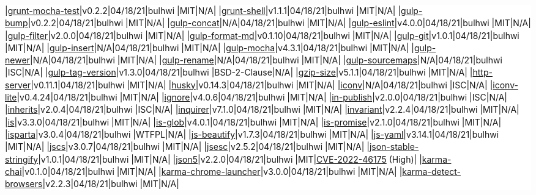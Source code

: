 |[grunt-mocha-test](https://www.npmjs.com/grunt-mocha-test)|v0.2.2|04/18/21|bulhwi |MIT|N/A|
|[grunt-shell](https://www.npmjs.com/grunt-shell)|v1.1.1|04/18/21|bulhwi |MIT|N/A|
|[gulp-bump](https://www.npmjs.com/gulp-bump)|v0.2.2|04/18/21|bulhwi |MIT|N/A|
|[gulp-concat](https://www.npmjs.com/gulp-concat)|N/A|04/18/21|bulhwi |MIT|N/A|
|[gulp-eslint](https://www.npmjs.com/gulp-eslint)|v4.0.0|04/18/21|bulhwi |MIT|N/A|
|[gulp-filter](https://www.npmjs.com/gulp-filter)|v2.0.0|04/18/21|bulhwi |MIT|N/A|
|[gulp-format-md](https://www.npmjs.com/gulp-format-md)|v0.1.10|04/18/21|bulhwi |MIT|N/A|
|[gulp-git](https://www.npmjs.com/gulp-git)|v1.0.1|04/18/21|bulhwi |MIT|N/A|
|[gulp-insert](https://www.npmjs.com/gulp-insert)|N/A|04/18/21|bulhwi |MIT|N/A|
|[gulp-mocha](https://www.npmjs.com/gulp-mocha)|v4.3.1|04/18/21|bulhwi |MIT|N/A|
|[gulp-newer](https://www.npmjs.com/gulp-newer)|N/A|04/18/21|bulhwi |MIT|N/A|
|[gulp-rename](https://www.npmjs.com/gulp-rename)|N/A|04/18/21|bulhwi |MIT|N/A|
|[gulp-sourcemaps](https://www.npmjs.com/gulp-sourcemaps)|N/A|04/18/21|bulhwi |ISC|N/A|
|[gulp-tag-version](https://www.npmjs.com/gulp-tag-version)|v1.3.0|04/18/21|bulhwi |BSD-2-Clause|N/A|
|[gzip-size](https://www.npmjs.com/gzip-size)|v5.1.1|04/18/21|bulhwi |MIT|N/A|
|[http-server](https://www.npmjs.com/http-server)|v0.11.1|04/18/21|bulhwi |MIT|N/A|
|[husky](https://www.npmjs.com/husky)|v0.14.3|04/18/21|bulhwi |MIT|N/A|
|[iconv](https://www.npmjs.com/iconv)|N/A|04/18/21|bulhwi |ISC|N/A|
|[iconv-lite](https://www.npmjs.com/iconv-lite)|v0.4.24|04/18/21|bulhwi |MIT|N/A|
|[ignore](https://www.npmjs.com/ignore)|v4.0.6|04/18/21|bulhwi |MIT|N/A|
|[in-publish](https://www.npmjs.com/in-publish)|v2.0.0|04/18/21|bulhwi |ISC|N/A|
|[inherits](https://www.npmjs.com/inherits)|v2.0.4|04/18/21|bulhwi |ISC|N/A|
|[inquirer](https://www.npmjs.com/inquirer)|v7.1.0|04/18/21|bulhwi |MIT|N/A|
|[invariant](https://www.npmjs.com/invariant)|v2.2.4|04/18/21|bulhwi |MIT|N/A|
|[is](https://www.npmjs.com/is)|v3.3.0|04/18/21|bulhwi |MIT|N/A|
|[is-glob](https://www.npmjs.com/is-glob)|v4.0.1|04/18/21|bulhwi |MIT|N/A|
|[is-promise](https://www.npmjs.com/is-promise)|v2.1.0|04/18/21|bulhwi |MIT|N/A|
|[isparta](https://www.npmjs.com/isparta)|v3.0.4|04/18/21|bulhwi |WTFPL|N/A|
|[js-beautify](https://www.npmjs.com/js-beautify)|v1.7.3|04/18/21|bulhwi |MIT|N/A|
|[js-yaml](https://www.npmjs.com/js-yaml)|v3.14.1|04/18/21|bulhwi |MIT|N/A|
|[jscs](https://www.npmjs.com/jscs)|v3.0.7|04/18/21|bulhwi |MIT|N/A|
|[jsesc](https://www.npmjs.com/jsesc)|v2.5.2|04/18/21|bulhwi |MIT|N/A|
|[json-stable-stringify](https://www.npmjs.com/json-stable-stringify)|v1.0.1|04/18/21|bulhwi |MIT|N/A|
|[json5](https://www.npmjs.com/json5)|v2.2.0|04/18/21|bulhwi |MIT|[CVE-2022-46175](https://github.com/advisories/GHSA-9c47-m6qq-7p4h) (High)|
|[karma-chai](https://www.npmjs.com/karma-chai)|v0.1.0|04/18/21|bulhwi |MIT|N/A|
|[karma-chrome-launcher](https://www.npmjs.com/karma-chrome-launcher)|v3.0.0|04/18/21|bulhwi |MIT|N/A|
|[karma-detect-browsers](https://www.npmjs.com/karma-detect-browsers)|v2.2.3|04/18/21|bulhwi |MIT|N/A|